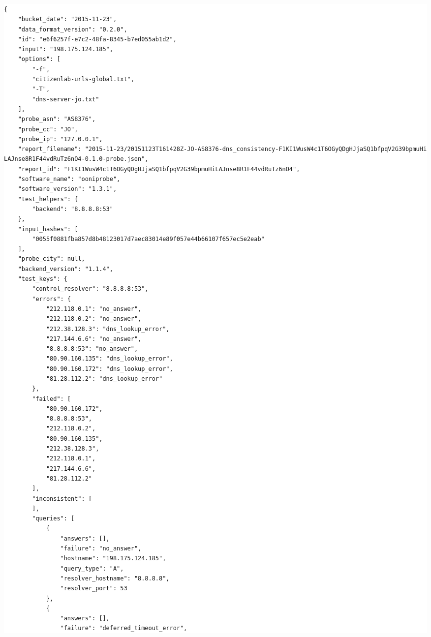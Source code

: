 ```
{
    "bucket_date": "2015-11-23",
    "data_format_version": "0.2.0",
    "id": "e6f6257f-e7c2-48fa-8345-b7ed055ab1d2",
    "input": "198.175.124.185",
    "options": [
        "-f",
        "citizenlab-urls-global.txt",
        "-T",
        "dns-server-jo.txt"
    ],
    "probe_asn": "AS8376",
    "probe_cc": "JO",
    "probe_ip": "127.0.0.1",
    "report_filename": "2015-11-23/20151123T161428Z-JO-AS8376-dns_consistency-F1KI1WusW4c1T6OGyQDgHJjaSQ1bfpqV2G39bpmuHiLAJnse8R1F44vdRuTz6nO4-0.1.0-probe.json",
    "report_id": "F1KI1WusW4c1T6OGyQDgHJjaSQ1bfpqV2G39bpmuHiLAJnse8R1F44vdRuTz6nO4",
    "software_name": "ooniprobe",
    "software_version": "1.3.1",
    "test_helpers": {
        "backend": "8.8.8.8:53"
    },
    "input_hashes": [
        "0055f0881fba857d8b48123017d7aec83014e89f057e44b66107f657ec5e2eab"
    ],
    "probe_city": null,
    "backend_version": "1.1.4",
    "test_keys": {
        "control_resolver": "8.8.8.8:53",
        "errors": {
            "212.118.0.1": "no_answer",
            "212.118.0.2": "no_answer",
            "212.38.128.3": "dns_lookup_error",
            "217.144.6.6": "no_answer",
            "8.8.8.8:53": "no_answer",
            "80.90.160.135": "dns_lookup_error",
            "80.90.160.172": "dns_lookup_error",
            "81.28.112.2": "dns_lookup_error"
        },
        "failed": [
            "80.90.160.172",
            "8.8.8.8:53",
            "212.118.0.2",
            "80.90.160.135",
            "212.38.128.3",
            "212.118.0.1",
            "217.144.6.6",
            "81.28.112.2"
        ],
        "inconsistent": [
        ],
        "queries": [
            {
                "answers": [],
                "failure": "no_answer",
                "hostname": "198.175.124.185",
                "query_type": "A",
                "resolver_hostname": "8.8.8.8",
                "resolver_port": 53
            },
            {
                "answers": [],
                "failure": "deferred_timeout_error",
```